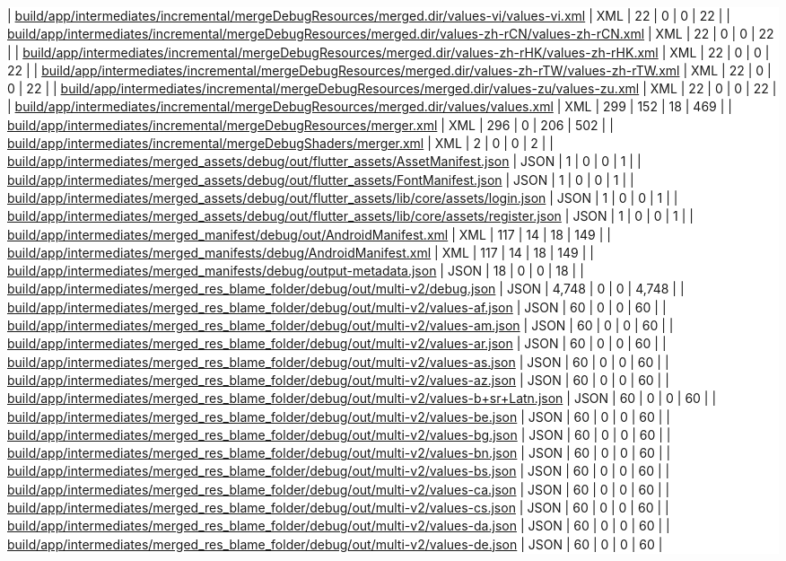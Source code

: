 | [build/app/intermediates/incremental/mergeDebugResources/merged.dir/values-vi/values-vi.xml](/build/app/intermediates/incremental/mergeDebugResources/merged.dir/values-vi/values-vi.xml) | XML | 22 | 0 | 0 | 22 |
| [build/app/intermediates/incremental/mergeDebugResources/merged.dir/values-zh-rCN/values-zh-rCN.xml](/build/app/intermediates/incremental/mergeDebugResources/merged.dir/values-zh-rCN/values-zh-rCN.xml) | XML | 22 | 0 | 0 | 22 |
| [build/app/intermediates/incremental/mergeDebugResources/merged.dir/values-zh-rHK/values-zh-rHK.xml](/build/app/intermediates/incremental/mergeDebugResources/merged.dir/values-zh-rHK/values-zh-rHK.xml) | XML | 22 | 0 | 0 | 22 |
| [build/app/intermediates/incremental/mergeDebugResources/merged.dir/values-zh-rTW/values-zh-rTW.xml](/build/app/intermediates/incremental/mergeDebugResources/merged.dir/values-zh-rTW/values-zh-rTW.xml) | XML | 22 | 0 | 0 | 22 |
| [build/app/intermediates/incremental/mergeDebugResources/merged.dir/values-zu/values-zu.xml](/build/app/intermediates/incremental/mergeDebugResources/merged.dir/values-zu/values-zu.xml) | XML | 22 | 0 | 0 | 22 |
| [build/app/intermediates/incremental/mergeDebugResources/merged.dir/values/values.xml](/build/app/intermediates/incremental/mergeDebugResources/merged.dir/values/values.xml) | XML | 299 | 152 | 18 | 469 |
| [build/app/intermediates/incremental/mergeDebugResources/merger.xml](/build/app/intermediates/incremental/mergeDebugResources/merger.xml) | XML | 296 | 0 | 206 | 502 |
| [build/app/intermediates/incremental/mergeDebugShaders/merger.xml](/build/app/intermediates/incremental/mergeDebugShaders/merger.xml) | XML | 2 | 0 | 0 | 2 |
| [build/app/intermediates/merged_assets/debug/out/flutter_assets/AssetManifest.json](/build/app/intermediates/merged_assets/debug/out/flutter_assets/AssetManifest.json) | JSON | 1 | 0 | 0 | 1 |
| [build/app/intermediates/merged_assets/debug/out/flutter_assets/FontManifest.json](/build/app/intermediates/merged_assets/debug/out/flutter_assets/FontManifest.json) | JSON | 1 | 0 | 0 | 1 |
| [build/app/intermediates/merged_assets/debug/out/flutter_assets/lib/core/assets/login.json](/build/app/intermediates/merged_assets/debug/out/flutter_assets/lib/core/assets/login.json) | JSON | 1 | 0 | 0 | 1 |
| [build/app/intermediates/merged_assets/debug/out/flutter_assets/lib/core/assets/register.json](/build/app/intermediates/merged_assets/debug/out/flutter_assets/lib/core/assets/register.json) | JSON | 1 | 0 | 0 | 1 |
| [build/app/intermediates/merged_manifest/debug/out/AndroidManifest.xml](/build/app/intermediates/merged_manifest/debug/out/AndroidManifest.xml) | XML | 117 | 14 | 18 | 149 |
| [build/app/intermediates/merged_manifests/debug/AndroidManifest.xml](/build/app/intermediates/merged_manifests/debug/AndroidManifest.xml) | XML | 117 | 14 | 18 | 149 |
| [build/app/intermediates/merged_manifests/debug/output-metadata.json](/build/app/intermediates/merged_manifests/debug/output-metadata.json) | JSON | 18 | 0 | 0 | 18 |
| [build/app/intermediates/merged_res_blame_folder/debug/out/multi-v2/debug.json](/build/app/intermediates/merged_res_blame_folder/debug/out/multi-v2/debug.json) | JSON | 4,748 | 0 | 0 | 4,748 |
| [build/app/intermediates/merged_res_blame_folder/debug/out/multi-v2/values-af.json](/build/app/intermediates/merged_res_blame_folder/debug/out/multi-v2/values-af.json) | JSON | 60 | 0 | 0 | 60 |
| [build/app/intermediates/merged_res_blame_folder/debug/out/multi-v2/values-am.json](/build/app/intermediates/merged_res_blame_folder/debug/out/multi-v2/values-am.json) | JSON | 60 | 0 | 0 | 60 |
| [build/app/intermediates/merged_res_blame_folder/debug/out/multi-v2/values-ar.json](/build/app/intermediates/merged_res_blame_folder/debug/out/multi-v2/values-ar.json) | JSON | 60 | 0 | 0 | 60 |
| [build/app/intermediates/merged_res_blame_folder/debug/out/multi-v2/values-as.json](/build/app/intermediates/merged_res_blame_folder/debug/out/multi-v2/values-as.json) | JSON | 60 | 0 | 0 | 60 |
| [build/app/intermediates/merged_res_blame_folder/debug/out/multi-v2/values-az.json](/build/app/intermediates/merged_res_blame_folder/debug/out/multi-v2/values-az.json) | JSON | 60 | 0 | 0 | 60 |
| [build/app/intermediates/merged_res_blame_folder/debug/out/multi-v2/values-b+sr+Latn.json](/build/app/intermediates/merged_res_blame_folder/debug/out/multi-v2/values-b+sr+Latn.json) | JSON | 60 | 0 | 0 | 60 |
| [build/app/intermediates/merged_res_blame_folder/debug/out/multi-v2/values-be.json](/build/app/intermediates/merged_res_blame_folder/debug/out/multi-v2/values-be.json) | JSON | 60 | 0 | 0 | 60 |
| [build/app/intermediates/merged_res_blame_folder/debug/out/multi-v2/values-bg.json](/build/app/intermediates/merged_res_blame_folder/debug/out/multi-v2/values-bg.json) | JSON | 60 | 0 | 0 | 60 |
| [build/app/intermediates/merged_res_blame_folder/debug/out/multi-v2/values-bn.json](/build/app/intermediates/merged_res_blame_folder/debug/out/multi-v2/values-bn.json) | JSON | 60 | 0 | 0 | 60 |
| [build/app/intermediates/merged_res_blame_folder/debug/out/multi-v2/values-bs.json](/build/app/intermediates/merged_res_blame_folder/debug/out/multi-v2/values-bs.json) | JSON | 60 | 0 | 0 | 60 |
| [build/app/intermediates/merged_res_blame_folder/debug/out/multi-v2/values-ca.json](/build/app/intermediates/merged_res_blame_folder/debug/out/multi-v2/values-ca.json) | JSON | 60 | 0 | 0 | 60 |
| [build/app/intermediates/merged_res_blame_folder/debug/out/multi-v2/values-cs.json](/build/app/intermediates/merged_res_blame_folder/debug/out/multi-v2/values-cs.json) | JSON | 60 | 0 | 0 | 60 |
| [build/app/intermediates/merged_res_blame_folder/debug/out/multi-v2/values-da.json](/build/app/intermediates/merged_res_blame_folder/debug/out/multi-v2/values-da.json) | JSON | 60 | 0 | 0 | 60 |
| [build/app/intermediates/merged_res_blame_folder/debug/out/multi-v2/values-de.json](/build/app/intermediates/merged_res_blame_folder/debug/out/multi-v2/values-de.json) | JSON | 60 | 0 | 0 | 60 |
